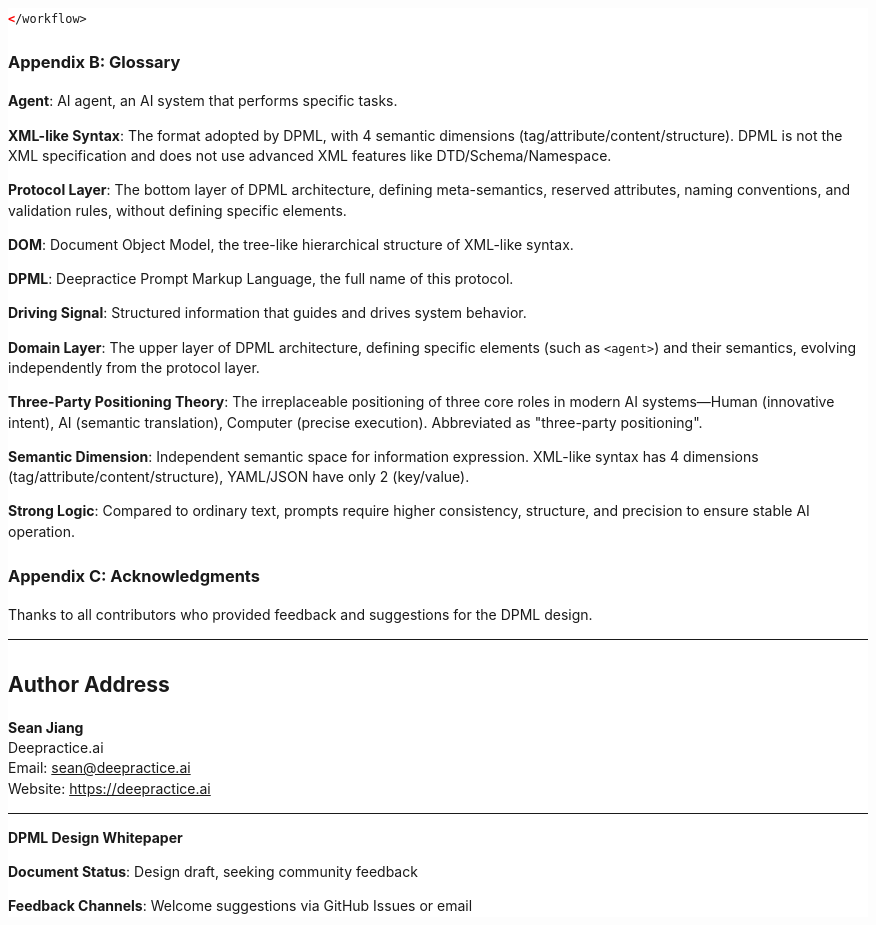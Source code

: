 ```xml
</workflow>
```

### Appendix B: Glossary

**Agent**: AI agent, an AI system that performs specific tasks.

**XML-like Syntax**: The format adopted by DPML, with 4 semantic dimensions (tag/attribute/content/structure). DPML is not the XML specification and does not use advanced XML features like DTD/Schema/Namespace.

**Protocol Layer**: The bottom layer of DPML architecture, defining meta-semantics, reserved attributes, naming conventions, and validation rules, without defining specific elements.

**DOM**: Document Object Model, the tree-like hierarchical structure of XML-like syntax.

**DPML**: Deepractice Prompt Markup Language, the full name of this protocol.

**Driving Signal**: Structured information that guides and drives system behavior.

**Domain Layer**: The upper layer of DPML architecture, defining specific elements (such as `<agent>`) and their semantics, evolving independently from the protocol layer.

**Three-Party Positioning Theory**: The irreplaceable positioning of three core roles in modern AI systems—Human (innovative intent), AI (semantic translation), Computer (precise execution). Abbreviated as "three-party positioning".

**Semantic Dimension**: Independent semantic space for information expression. XML-like syntax has 4 dimensions (tag/attribute/content/structure), YAML/JSON have only 2 (key/value).

**Strong Logic**: Compared to ordinary text, prompts require higher consistency, structure, and precision to ensure stable AI operation.

### Appendix C: Acknowledgments

Thanks to all contributors who provided feedback and suggestions for the DPML design.

---

## Author Address

**Sean Jiang**<br>
Deepractice.ai<br>
Email: sean@deepractice.ai<br>
Website: https://deepractice.ai

---

**DPML Design Whitepaper**

**Document Status**: Design draft, seeking community feedback

**Feedback Channels**: Welcome suggestions via GitHub Issues or email
